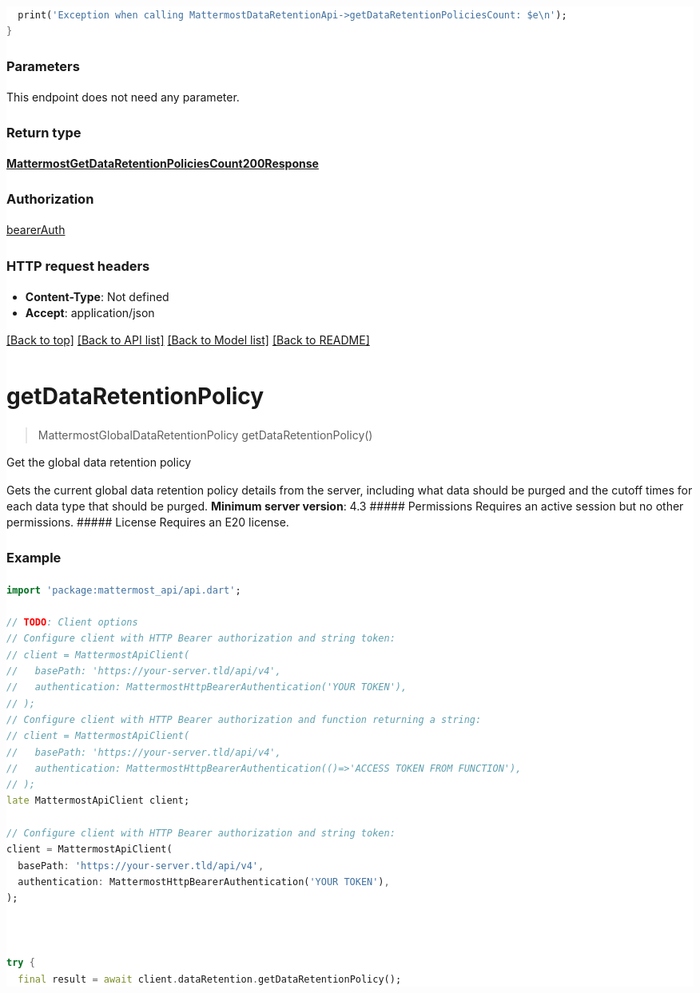```dart
  print('Exception when calling MattermostDataRetentionApi->getDataRetentionPoliciesCount: $e\n');
}

```

### Parameters
This endpoint does not need any parameter.

### Return type

[**MattermostGetDataRetentionPoliciesCount200Response**](MattermostGetDataRetentionPoliciesCount200Response.md)

### Authorization

[bearerAuth](../GENERATED_README.md#bearerAuth)

### HTTP request headers

 - **Content-Type**: Not defined
 - **Accept**: application/json

[[Back to top]](#) [[Back to API list]](../GENERATED_README.md#documentation-for-api-endpoints) [[Back to Model list]](../GENERATED_README.md#documentation-for-models) [[Back to README]](../GENERATED_README.md)

# **getDataRetentionPolicy**
> MattermostGlobalDataRetentionPolicy getDataRetentionPolicy()

Get the global data retention policy

Gets the current global data retention policy details from the server, including what data should be purged and the cutoff times for each data type that should be purged.  __Minimum server version__: 4.3  ##### Permissions Requires an active session but no other permissions.  ##### License Requires an E20 license. 

### Example
```dart
import 'package:mattermost_api/api.dart';

// TODO: Client options
// Configure client with HTTP Bearer authorization and string token:
// client = MattermostApiClient(
//   basePath: 'https://your-server.tld/api/v4',
//   authentication: MattermostHttpBearerAuthentication('YOUR TOKEN'),
// );
// Configure client with HTTP Bearer authorization and function returning a string:
// client = MattermostApiClient(
//   basePath: 'https://your-server.tld/api/v4',
//   authentication: MattermostHttpBearerAuthentication(()=>'ACCESS TOKEN FROM FUNCTION'),
// );
late MattermostApiClient client;

// Configure client with HTTP Bearer authorization and string token:
client = MattermostApiClient(
  basePath: 'https://your-server.tld/api/v4',
  authentication: MattermostHttpBearerAuthentication('YOUR TOKEN'),
);



try {
  final result = await client.dataRetention.getDataRetentionPolicy();
```